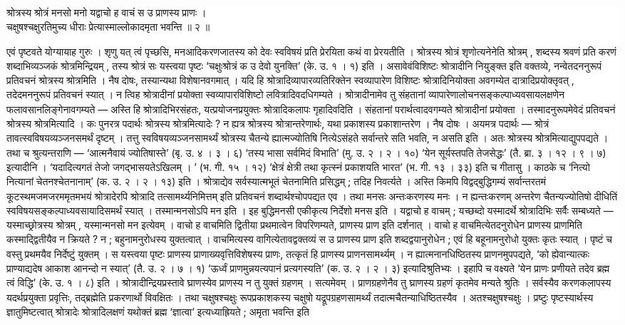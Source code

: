 श्रोत्रस्य श्रोत्रं मनसो मनो यद्वाचो ह वाचं स उ प्राणस्य प्राणः ।  
चक्षुषश्चक्षुरतिमुच्य धीराः प्रेत्यास्माल्लोकादमृता भवन्ति ॥ २ ॥

एवं पृष्टवते योग्यायाह गुरुः । शृणु यत् त्वं पृच्छसि, मनआदिकरणजातस्य को
देवः स्वविषयं प्रति प्रेरयिता कथं वा प्रेरयतीति । श्रोत्रस्य श्रोत्रं
शृणोत्यनेनेति श्रोत्रम् , शब्दस्य श्रवणं प्रति करणं शब्दाभिव्यञ्जकं
श्रोत्रमिन्द्रियम् , तस्य श्रोत्रं सः यस्त्वया पृष्टः
‘चक्षुःश्रोत्रं क उ देवो युनक्ति’ (के. उ. १ ।
१) इति । असावेवंविशिष्टः श्रोत्रादीनि नियुङ्क्त इति वक्तव्ये,
नन्वेतदननुरूपं प्रतिवचनं श्रोत्रस्य श्रोत्रमिति । नैष
दोषः, तस्यान्यथा विशेषानवगमात् । यदि हि श्रोत्रादिव्यापारव्यतिरिक्तेन
स्वव्यापारेण विशिष्टः श्रोत्रादिनियोक्ता अवगम्येत दात्रादिप्रयोक्तृवत्
, तदेदमननुरूपं प्रतिवचनं स्यात् । न त्विह श्रोत्रादीनां प्रयोक्ता
स्वव्यापारविशिष्टो लवित्रादिवदधिगम्यते । श्रोत्रादीनामेव
तु संहतानां व्यापारेणालोचनसङ्कल्पाध्यवसायलक्षणेन
फलावसानलिङ्गेनावगम्यते — अस्ति
हि श्रोत्रादिभिरसंहतः, यत्प्रयोजनप्रयुक्तः श्रोत्रादिकलापः
गृहादिवदिति । संहतानां परार्थत्वादवगम्यते
श्रोत्रादीनां प्रयोक्ता । तस्मादनुरूपमेवेदं
प्रतिवचनं श्रोत्रस्य श्रोत्रमित्यादि । कः पुनरत्र पदार्थः
श्रोत्रस्य श्रोत्रमित्यादेः ? न ह्यत्र श्रोत्रस्य श्रोत्रान्तरेणार्थः,
यथा प्रकाशस्य प्रकाशान्तरेण । नैष दोषः । अयमत्र पदार्थः — श्रोत्रं
तावत्स्वविषयव्यञ्जनसमर्थं दृष्टम् । तत्तु
स्वविषयव्यञ्जनसामर्थ्यं श्रोत्रस्य
चैतन्ये ह्यात्मज्योतिषि नित्येऽसंहते सर्वान्तरे सति भवति, न असति इति ।
अतः श्रोत्रस्य श्रोत्रमित्याद्युपपद्यते । तथा च श्रुत्यन्तराणि —
‘आत्मनैवायं ज्योतिषास्ते’ (बृ. उ. ४ । ३ । ६) ‘तस्य भासा सर्वमिदं
विभाति’ (मु. उ. २ । २ । १०) ‘येन सूर्यस्तपति तेजसेद्धः’ (तै. ब्रा. ३ ।
१२ । ९ । ७) इत्यादीनि । ‘यदादित्यगतं तेजो जगद्भासयतेऽखिलम् । ’ (भ.
गी. १५ । १२) ‘क्षेत्रं क्षेत्री तथा कृत्स्नं प्रकाशयति भारत’ (भ. गी.
१३ । ३३) इति च गीतासु । काठके च ‘नित्यो नित्यानां चेतनश्चेतनानाम्’ (क.
उ. २ । २ । १३) इति । श्रोत्राद्येव सर्वस्यात्मभूतं चेतनामिति
प्रसिद्धम् ; तदिह निवर्त्यते । अस्ति किमपि
विद्वद्बुद्धिगम्यं सर्वान्तरतमं कूटस्थमजमजरममृतमभयं
श्रोत्रादेरपि श्रोत्रादि तत्सामर्थ्यनिमित्तम् इति प्रतिवचनं
शब्दार्थश्चोपपद्यत एव । तथा मनसः अन्तःकरणस्य मनः ।
न ह्यन्तःकरणम् अन्तरेण चैतन्यज्योतिषो दीधितिं
स्वविषयसङ्कल्पाध्यवसायादिसमर्थं
स्यात् । तस्मान्मनसोऽपि मन इति । इह बुद्धिमनसी एकीकृत्य निर्देशो मनस
इति । यद्वाचो ह वाचम् ; यच्छब्दो यस्मादर्थे श्रोत्रादिभिः सर्वैः
सम्बध्यते — यस्माच्छ्रोत्रस्य श्रोत्रम् , यस्मान्मनसो मन इत्येवम् ।
वाचो ह वाचमिति द्वितीया प्रथमात्वेन विपरिणम्यते, प्राणस्य प्राण
इति दर्शनात् । वाचो ह वाचमित्येतदनुरोधेन प्राणस्य प्राणमिति
कस्माद्द्वितीयैव न क्रियते ? न ; बहुनामनुरोधस्य
युक्तत्वात् । वाचमित्यस्य वागित्येतावद्वक्तव्यं स
उ प्राणस्य प्राण इति शब्दद्वयानुरोधेन ; एवं हि बहूनामनुरोधो युक्तः
कृतः स्यात् । पृष्टं च वस्तु प्रथमयैव निर्देष्टुं युक्तम् । स
यस्त्वया पृष्टः प्राणस्य प्राणाख्यवृत्तिविशेषस्य प्राणः, तत्कृतं
हि प्राणस्य प्राणनसामर्थ्यम् । न ह्यात्मनानधिष्ठितस्य
प्राणनमुपपद्यते, ‘को ह्येवान्यात्कः
प्राण्याद्यदेष आकाश आनन्दो न स्यात्’ (तै. उ. २ । ७ । १)
‘ऊर्ध्वं प्राणमुन्नयत्यपानं प्रत्यगस्यति’ (क. उ. २ । २ । ३)
इत्यादिश्रुतिभ्यः । इहापि च वक्ष्यते ‘येन प्राणः प्रणीयते
तदेव ब्रह्म त्वं विद्धि’ (के. उ. १ । ८) इति ।
श्रोत्रादीन्द्रियप्रस्तावे
घ्राणस्येव प्राणस्य न तु युक्तं ग्रहणम् । सत्यमेवम् । प्राणग्रहणेनैव तु
घ्राणस्य ग्रहणं कृतमेव मन्यते श्रुतिः । सर्वस्यैव करणकलापस्य
यदर्थप्रयुक्ता प्रवृत्तिः, तद्ब्रह्मेति प्रकरणार्थो
विवक्षितः । तथा चक्षुषश्चक्षुः रूपप्रकाशकस्य चक्षुषो
यद्रूपग्रहणसामर्थ्यं
तदात्मचैतन्याधिष्ठितस्यैव ।
अतश्चक्षुषश्चक्षुः । प्रष्टुः पृष्टस्यार्थस्य
ज्ञातुमिष्टत्वात् श्रोत्रादेः श्रोत्रादिलक्षणं यथोक्तं ब्रह्म
‘ज्ञात्वा’ इत्यध्याह्रियते ; अमृता भवन्ति इति